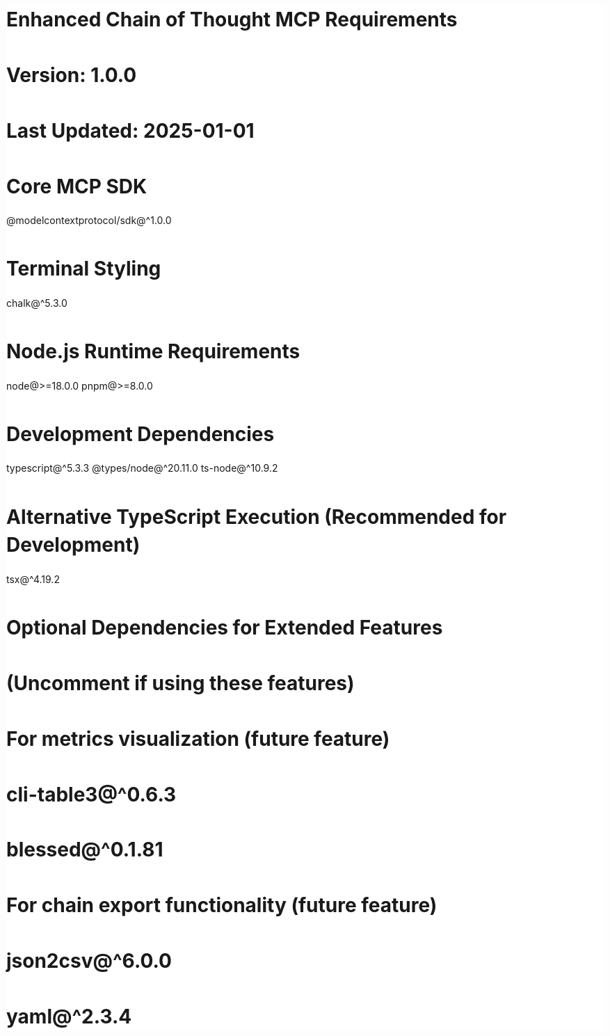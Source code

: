 # Enhanced Chain of Thought MCP Requirements
# Version: 1.0.0
# Last Updated: 2025-01-01

# Core MCP SDK
@modelcontextprotocol/sdk@^1.0.0

# Terminal Styling
chalk@^5.3.0

# Node.js Runtime Requirements
node@>=18.0.0
pnpm@>=8.0.0

# Development Dependencies
typescript@^5.3.3
@types/node@^20.11.0
ts-node@^10.9.2

# Alternative TypeScript Execution (Recommended for Development)
tsx@^4.19.2

# Optional Dependencies for Extended Features
# (Uncomment if using these features)

# For metrics visualization (future feature)
# cli-table3@^0.6.3
# blessed@^0.1.81

# For chain export functionality (future feature)
# json2csv@^6.0.0
# yaml@^2.3.4
